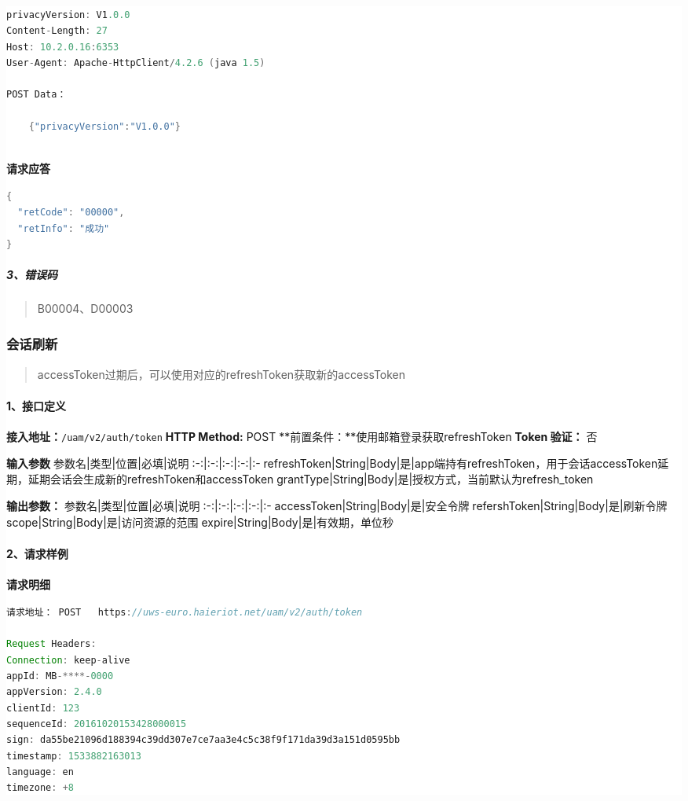 ```java
privacyVersion: V1.0.0
Content-Length: 27
Host: 10.2.0.16:6353
User-Agent: Apache-HttpClient/4.2.6 (java 1.5) 

POST Data：
 
	{"privacyVersion":"V1.0.0"}



```  

**请求应答**

```java
{
  "retCode": "00000",
  "retInfo": "成功"
}

```

##### 3、错误码  

> B00004、D00003

### 会话刷新

> accessToken过期后，可以使用对应的refreshToken获取新的accessToken

#### 1、接口定义
**接入地址：**`/uam/v2/auth/token`
**HTTP Method:** POST
**前置条件：**使用邮箱登录获取refreshToken
**Token 验证：** 否

**输入参数**
参数名|类型|位置|必填|说明
:-:|:-:|:-:|:-:|:-
refreshToken|String|Body|是|app端持有refreshToken，用于会话accessToken延期，延期会话会生成新的refreshToken和accessToken
grantType|String|Body|是|授权方式，当前默认为refresh_token

**输出参数：**
参数名|类型|位置|必填|说明
:-:|:-:|:-:|:-:|:-
accessToken|String|Body|是|安全令牌
refershToken|String|Body|是|刷新令牌
scope|String|Body|是|访问资源的范围
expire|String|Body|是|有效期，单位秒

#### 2、请求样例

**请求明细**
```java
请求地址： POST   https://uws-euro.haieriot.net/uam/v2/auth/token

Request Headers:
Connection: keep-alive
appId: MB-****-0000
appVersion: 2.4.0
clientId: 123
sequenceId: 20161020153428000015
sign: da55be21096d188394c39dd307e7ce7aa3e4c5c38f9f171da39d3a151d0595bb
timestamp: 1533882163013 
language: en
timezone: +8
```